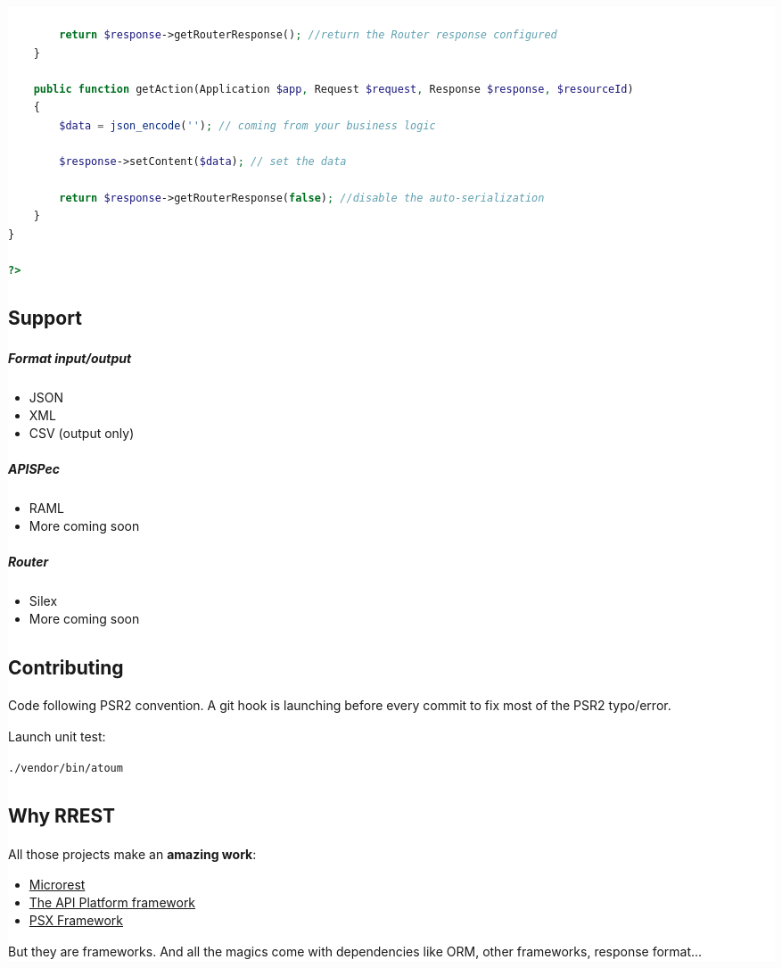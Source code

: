 ```php

        return $response->getRouterResponse(); //return the Router response configured
    }

    public function getAction(Application $app, Request $request, Response $response, $resourceId)
    {
        $data = json_encode(''); // coming from your business logic

        $response->setContent($data); // set the data

        return $response->getRouterResponse(false); //disable the auto-serialization
    }
}

?>
```

## Support

##### Format input/output
* JSON
* XML
* CSV (output only)

##### APISPec
* RAML
* More coming soon

##### Router
* Silex
* More coming soon

## Contributing

Code following PSR2 convention. A git hook is launching before every commit to fix most of the PSR2 typo/error.

Launch unit test:
```bash
./vendor/bin/atoum
```

## Why RREST

All those projects make an **amazing work**:
* [Microrest](https://github.com/marmelab/microrest.php)
* [The API Platform framework](https://github.com/api-platform/api-platform)
* [PSX Framework](https://github.com/k42b3/psx)

But they are frameworks. And all the magics come with dependencies like ORM, other frameworks, response format...
